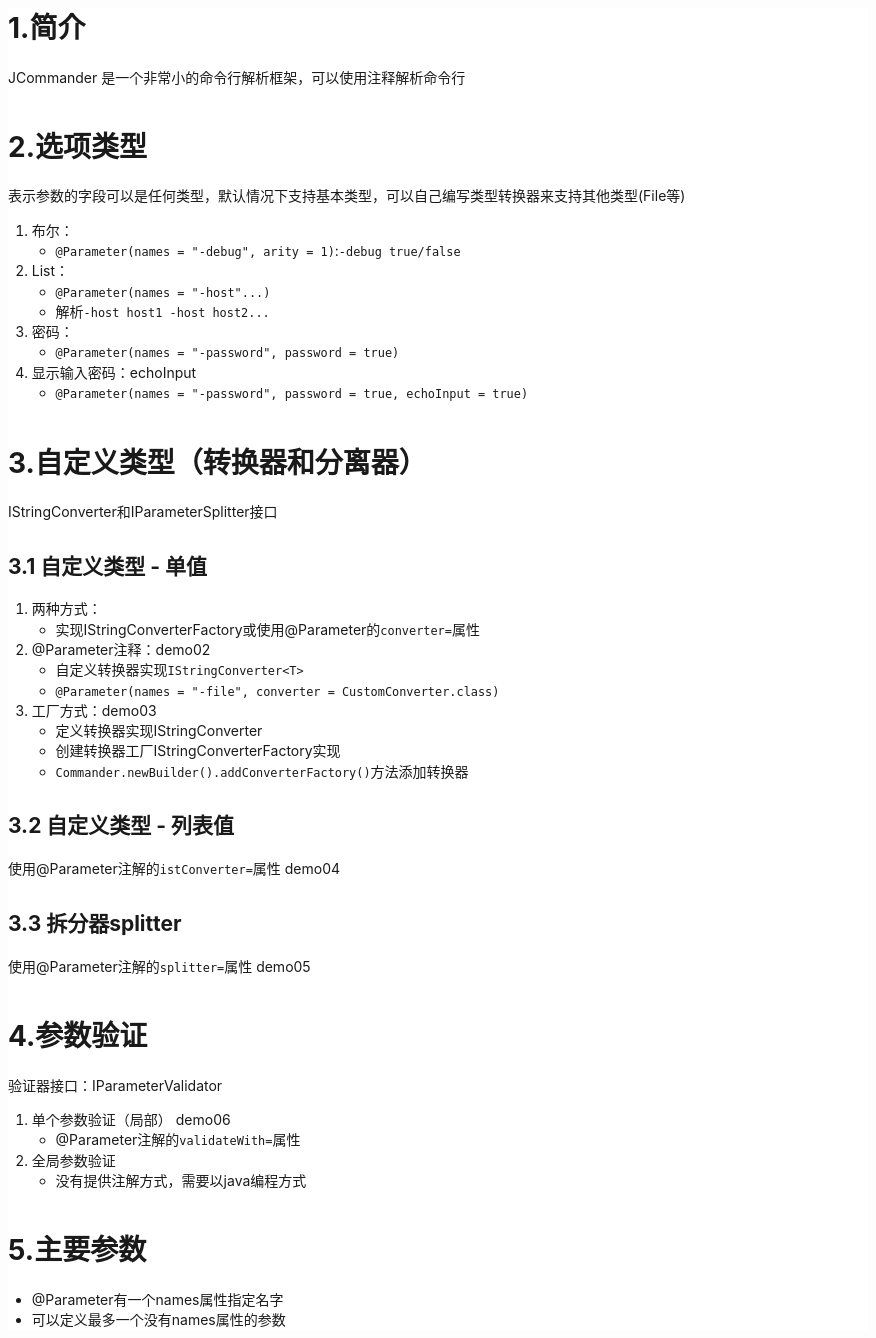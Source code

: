 # 1.简介
JCommander 是一个非常小的命令行解析框架，可以使用注释解析命令行

# 2.选项类型
表示参数的字段可以是任何类型，默认情况下支持基本类型，可以自己编写类型转换器来支持其他类型(File等)
1. 布尔：
    - `@Parameter(names = "-debug", arity = 1)`:`-debug true/false`
2. List：
    - `@Parameter(names = "-host"...)`
    - 解析`-host host1 -host host2...`
3. 密码：
    - `@Parameter(names = "-password", password = true)`
4. 显示输入密码：echoInput
    - `@Parameter(names = "-password", password = true, echoInput = true)`

# 3.自定义类型（转换器和分离器）
IStringConverter和IParameterSplitter接口
## 3.1 自定义类型 - 单值
1. 两种方式：
    - 实现IStringConverterFactory或使用@Parameter的`converter=`属性
2. @Parameter注释：demo02
    - 自定义转换器实现`IStringConverter<T>`
    - `@Parameter(names = "-file", converter = CustomConverter.class)`
3. 工厂方式：demo03
    - 定义转换器实现IStringConverter
    - 创建转换器工厂IStringConverterFactory实现
    - `Commander.newBuilder().addConverterFactory()`方法添加转换器

## 3.2 自定义类型 - 列表值
使用@Parameter注解的`istConverter=`属性 demo04

## 3.3 拆分器splitter
使用@Parameter注解的`splitter=`属性 demo05

# 4.参数验证
验证器接口：IParameterValidator
1. 单个参数验证（局部）  demo06
    - @Parameter注解的`validateWith=`属性
2. 全局参数验证
    - 没有提供注解方式，需要以java编程方式
    
# 5.主要参数
- @Parameter有一个names属性指定名字
- 可以定义最多一个没有names属性的参数
